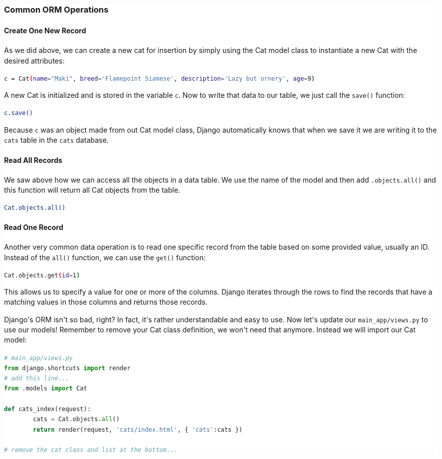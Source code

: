 ### Common ORM Operations

#### Create One New Record

As we did above, we can create a new cat for insertion by simply using the Cat model class to instantiate a new Cat with the desired attributes:

```bash
c = Cat(name="Maki", breed='Flamepoint Siamese', description='Lazy but ornery', age=9)
```

A new Cat is initialized and is stored in the variable `c`. Now to write that data to our table, we just call the `save()` function:

```bash
c.save()
```

Because `c` was an object made from out Cat model class, Django automatically knows that when we save it we are writing it to the `cats` table in the `cats` database.

#### Read All Records

We saw above how we can access all the objects in a data table. We use the name of the model and then add `.objects.all()` and this function will return all Cat objects from the table.

```bash
Cat.objects.all()
```

#### Read One Record

Another very common data operation is to read one specific record from the table based on some provided value, usually an ID. Instead of the `all()` function, we can use the `get()` function:

```bash
Cat.objects.get(id=1)
```

This allows us to specify a value for one or more of the columns. Django iterates through the rows to find the records that have a matching values in those columns and returns those records.

Django's ORM isn't so bad, right? In fact, it's rather understandable and easy to use. Now let's update our `main_app/views.py` to use our models! Remember to remove your Cat class definition, we won't need that anymore. Instead we will import our Cat model:

```python
# main_app/views.py
from django.shortcuts import render
# add this line...
from .models import Cat

def cats_index(request):
        cats = Cat.objects.all()
        return render(request, 'cats/index.html', { 'cats':cats })

# remove the cat class and list at the bottom...
```
